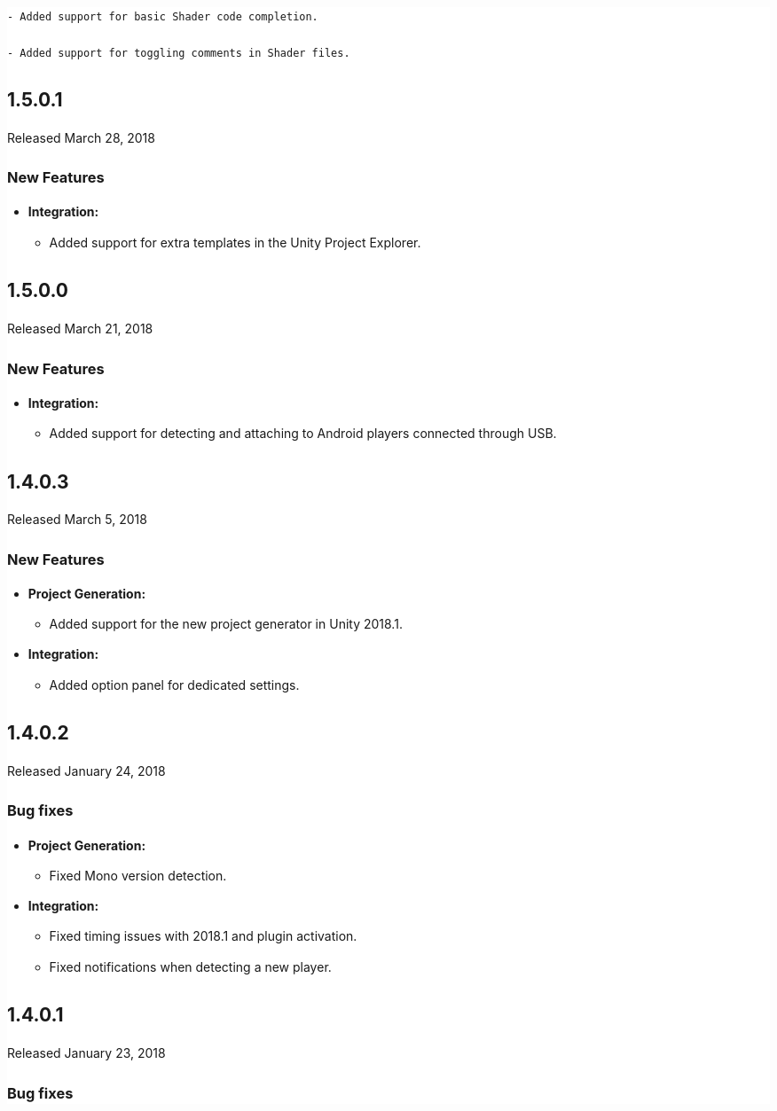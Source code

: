     - Added support for basic Shader code completion.

    - Added support for toggling comments in Shader files.

## 1.5.0.1
 Released March 28, 2018

### New Features

- **Integration:**

    - Added support for extra templates in the Unity Project Explorer.

## 1.5.0.0
 Released March 21, 2018

### New Features

- **Integration:**

    - Added support for detecting and attaching to Android players connected through USB.

## 1.4.0.3
 Released March 5, 2018

### New Features

- **Project Generation:**

    - Added support for the new project generator in Unity 2018.1.

- **Integration:**

    - Added option panel for dedicated settings.

## 1.4.0.2
 Released January 24, 2018

### Bug fixes

- **Project Generation:**

    - Fixed Mono version detection.

- **Integration:**

    - Fixed timing issues with 2018.1 and plugin activation.

    - Fixed notifications when detecting a new player.

## 1.4.0.1
 Released January 23, 2018

### Bug fixes
